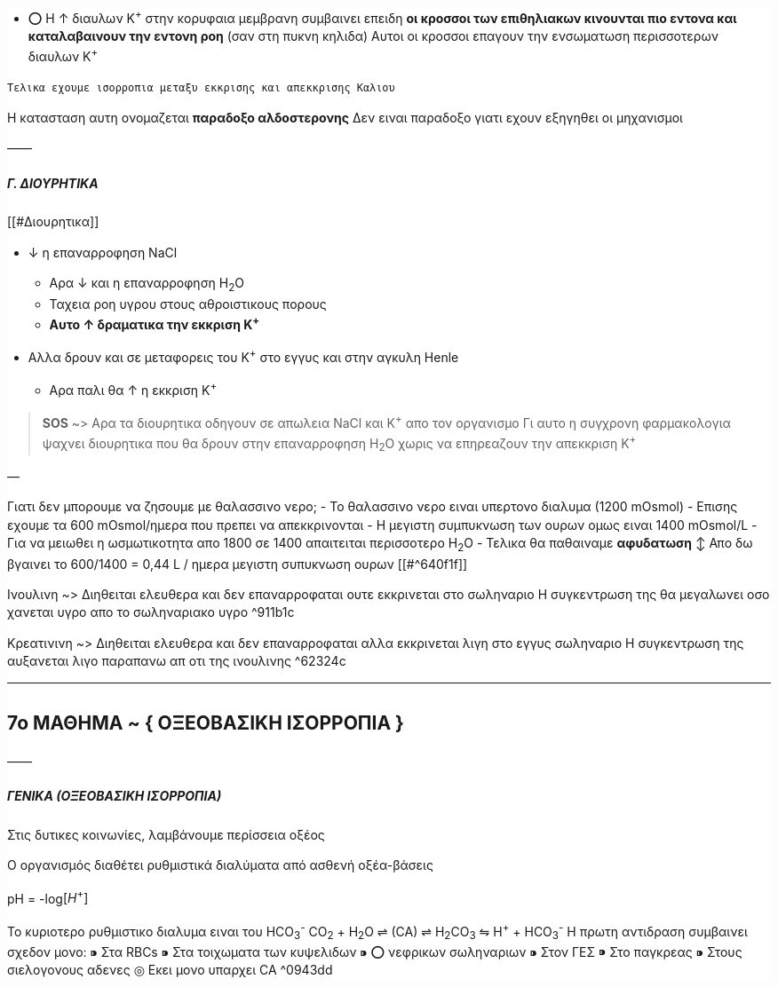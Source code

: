 -  ⭕️  Η ↑ διαυλων Κ<sup>+</sup> στην κορυφαια μεμβρανη συμβαινει επειδη **οι κροσσοι των επιθηλιακων κινουνται πιο εντονα και καταλαβαινουν την εντονη ροη** (σαν στη πυκνη κηλιδα)
	Αυτοι οι κροσσοι επαγουν την ενσωματωση περισσοτερων διαυλων Κ<sup>+</sup> 

`Τελικα εχουμε ισορροπια μεταξυ εκκρισης και απεκκρισης Καλιου`

Η κατασταση αυτη ονομαζεται **παραδοξο αλδοστερονης**
	Δεν ειναι παραδοξο γιατι εχουν εξηγηθει οι μηχανισμοι

――
##### Γ. ΔΙΟΥΡΗΤΙΚΑ

[[#Διουρητικα]]

-  ↓ η επαναρροφηση NaCl
	-  Αρα ↓ και η επαναρροφηση H<sub>2</sub>O
	-  Ταχεια ροη υγρου στους αθροιστικους πορους
	-  **Αυτο ↑ δραματικα την εκκριση K<sup>+</sup>**

-  Αλλα δρουν και σε μεταφορεις του K<sup>+</sup> στο εγγυς και στην αγκυλη Henle
	-  Αρα παλι θα ↑ η εκκριση K<sup>+</sup>

>  **SOS** ~> Αρα τα διουρητικα οδηγουν σε απωλεια NaCl και K<sup>+</sup> απο τον οργανισμο
>  Γι αυτο η συγχρονη φαρμακολογια ψαχνει διουρητικα που θα δρουν στην επαναρροφηση  H<sub>2</sub>O χωρις να επηρεαζουν την απεκκριση K<sup>+</sup>

―

Γιατι δεν μπορουμε να ζησουμε με θαλασσινο νερο;
	-  Το θαλασσινο νερο ειναι υπερτονο διαλυμα (1200 mOsmol)
	-  Επισης εχουμε τα 600 mOsmol/ημερα που πρεπει να απεκκρινονται
	-  Η μεγιστη συμπυκνωση των ουρων ομως ειναι 1400 mOsmol/L
	-  Για να μειωθει η ωσμωτικοτητα απο 1800 σε 1400 απαιτειται περισσοτερο H<sub>2</sub>O
	-  Τελικα θα παθαιναμε **αφυδατωση**
↕︎
Απο δω βγαινει το 600/1400 = 0,44 L / ημερα μεγιστη συπυκνωση ουρων [[#^640f1f]]

Ινουλινη ~> Διηθειται ελευθερα και δεν επαναρροφαται ουτε εκκρινεται στο σωληναριο
	Η συγκεντρωση της θα μεγαλωνει οσο χανεται υγρο απο το σωληναριακο υγρο ^911b1c

Κρεατινινη ~> Διηθειται ελευθερα και δεν επαναρροφαται αλλα εκκρινεται λιγη στο εγγυς σωληναριο
	Η συγκεντρωση της αυξανεται λιγο παραπανω απ οτι της ινουλινης ^62324c

***

## 7ο ΜΑΘΗΜΑ ~ { ΟΞΕΟΒΑΣΙΚΗ ΙΣΟΡΡΟΠΙΑ }


――
##### ΓΕΝΙΚΑ (ΟΞΕΟΒΑΣΙΚΗ ΙΣΟΡΡΟΠΙΑ)

Στις δυτικες κοινωνίες, λαμβάνουμε περίσσεια οξέος

Ο οργανισμός διαθέτει ρυθμιστικά διαλύματα από ασθενή οξέα-βάσεις

pH = -log$[H^+]$

Το κυριοτερο ρυθμιστικο διαλυμα ειναι του HCO<sub>3</sub><sup>-</sup> 
	CO<sub>2</sub> + H<sub>2</sub>O ⇌ (CA) ⇌ H<sub>2</sub>CO<sub>3</sub> ⇋  Η<sup>+</sup> + HCO<sub>3</sub><sup>-</sup> 
	H πρωτη αντιδραση συμβαινει σχεδον μονο:
		⁍  Στα RBCs
		⁍  Στα τοιχωματα των κυψελιδων
		⁍  ⭕️ νεφρικων σωληναριων 
		⁍  Στον ΓΕΣ
		⁍  Στο παγκρεας 
		⁍  Στους σιελογονους αδενες 
		◎  Εκει μονο υπαρχει CA ^0943dd
